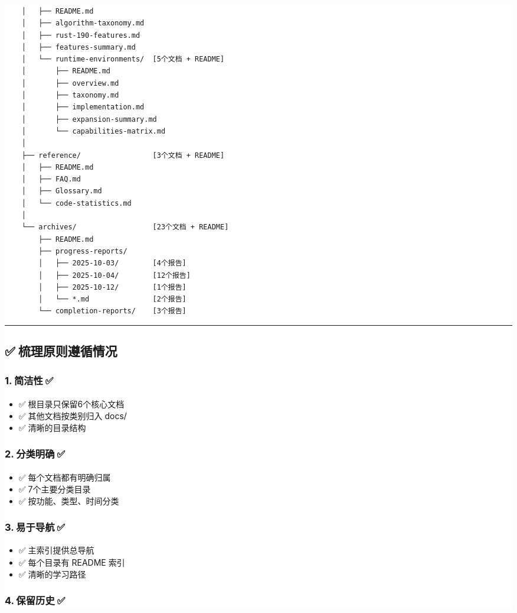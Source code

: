 ```text
    │   ├── README.md
    │   ├── algorithm-taxonomy.md
    │   ├── rust-190-features.md
    │   ├── features-summary.md
    │   └── runtime-environments/  [5个文档 + README]
    │       ├── README.md
    │       ├── overview.md
    │       ├── taxonomy.md
    │       ├── implementation.md
    │       ├── expansion-summary.md
    │       └── capabilities-matrix.md
    │
    ├── reference/                 [3个文档 + README]
    │   ├── README.md
    │   ├── FAQ.md
    │   ├── Glossary.md
    │   └── code-statistics.md
    │
    └── archives/                  [23个文档 + README]
        ├── README.md
        ├── progress-reports/
        │   ├── 2025-10-03/        [4个报告]
        │   ├── 2025-10-04/        [12个报告]
        │   ├── 2025-10-12/        [1个报告]
        │   └── *.md               [2个报告]
        └── completion-reports/    [3个报告]
```

---

## ✅ 梳理原则遵循情况

### 1. 简洁性 ✅

- ✅ 根目录只保留6个核心文档
- ✅ 其他文档按类别归入 docs/
- ✅ 清晰的目录结构

### 2. 分类明确 ✅

- ✅ 每个文档都有明确归属
- ✅ 7个主要分类目录
- ✅ 按功能、类型、时间分类

### 3. 易于导航 ✅

- ✅ 主索引提供总导航
- ✅ 每个目录有 README 索引
- ✅ 清晰的学习路径

### 4. 保留历史 ✅
